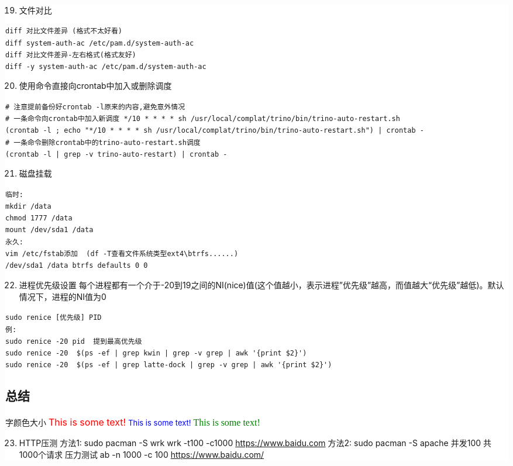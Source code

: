 19. 文件对比
```shell
diff 对比文件差异 (格式不太好看)
diff system-auth-ac /etc/pam.d/system-auth-ac
diff 对比文件差异-左右格式(格式友好)
diff -y system-auth-ac /etc/pam.d/system-auth-ac
```

20. 使用命令直接向crontab中加入或删除调度
```shell
# 注意提前备份好crontab -l原来的内容,避免意外情况
# 一条命令向crontab中加入新调度 */10 * * * * sh /usr/local/complat/trino/bin/trino-auto-restart.sh
(crontab -l ; echo "*/10 * * * * sh /usr/local/complat/trino/bin/trino-auto-restart.sh") | crontab -
# 一条命令删除crontab中的trino-auto-restart.sh调度
(crontab -l | grep -v trino-auto-restart) | crontab -
```

21. 磁盘挂载
```shell
临时:
mkdir /data
chmod 1777 /data
mount /dev/sda1 /data
永久:
vim /etc/fstab添加  (df -T查看文件系统类型ext4\btrfs......)
/dev/sda1 /data btrfs defaults 0 0
```

22. 进程优先级设置
每个进程都有一个介于-20到19之间的NI(nice)值(这个值越小，表示进程”优先级”越高，而值越大“优先级”越低)。默认情况下，进程的NI值为0
```shell
sudo renice [优先级] PID
例:
sudo renice -20 pid  提到最高优先级
sudo renice -20  $(ps -ef | grep kwin | grep -v grep | awk '{print $2}')
sudo renice -20  $(ps -ef | grep latte-dock | grep -v grep | awk '{print $2}')
```

## 总结  
字颜色大小
<font size="3" color="red">This is some text!</font>
<font size="2" color="blue">This is some text!</font>
<font face="verdana" color="green"  size="3">This is some text!</font>

23. HTTP压测
方法1:
sudo pacman -S wrk
wrk -t100 -c1000 https://www.baidu.com
方法2:
sudo pacman -S apache 
并发100 共1000个请求 压力测试
ab -n 1000 -c 100 https://www.baidu.com/  

